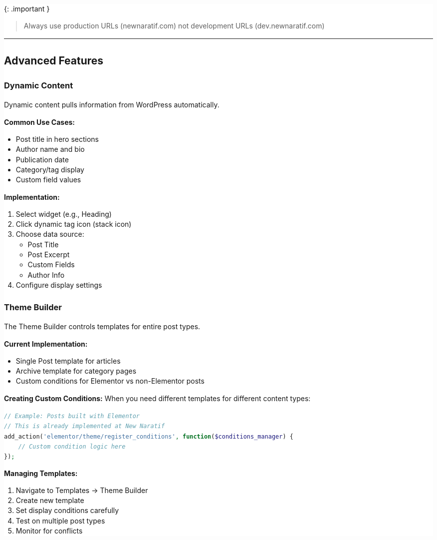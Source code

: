 {: .important }
> Always use production URLs (newnaratif.com) not development URLs (dev.newnaratif.com)

---

## Advanced Features

### Dynamic Content

Dynamic content pulls information from WordPress automatically.

**Common Use Cases:**
- Post title in hero sections
- Author name and bio
- Publication date
- Category/tag display
- Custom field values

**Implementation:**
1. Select widget (e.g., Heading)
2. Click dynamic tag icon (stack icon)
3. Choose data source:
   - Post Title
   - Post Excerpt
   - Custom Fields
   - Author Info
4. Configure display settings

### Theme Builder

The Theme Builder controls templates for entire post types.

**Current Implementation:**
- Single Post template for articles
- Archive template for category pages
- Custom conditions for Elementor vs non-Elementor posts

**Creating Custom Conditions:**
When you need different templates for different content types:

```php
// Example: Posts built with Elementor
// This is already implemented at New Naratif
add_action('elementor/theme/register_conditions', function($conditions_manager) {
    // Custom condition logic here
});
```

**Managing Templates:**
1. Navigate to Templates → Theme Builder
2. Create new template
3. Set display conditions carefully
4. Test on multiple post types
5. Monitor for conflicts
